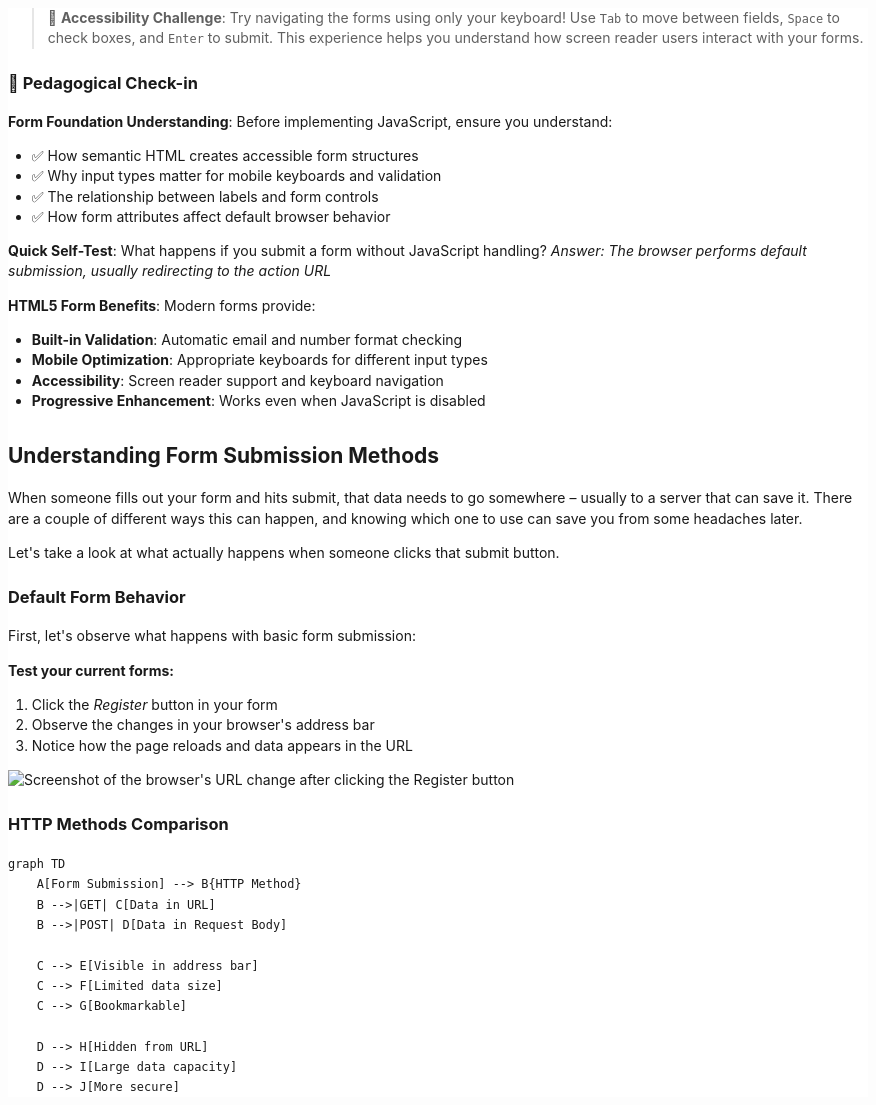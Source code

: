 > 🎯 **Accessibility Challenge**: Try navigating the forms using only your keyboard! Use `Tab` to move between fields, `Space` to check boxes, and `Enter` to submit. This experience helps you understand how screen reader users interact with your forms.

### 🔄 **Pedagogical Check-in**
**Form Foundation Understanding**: Before implementing JavaScript, ensure you understand:
- ✅ How semantic HTML creates accessible form structures
- ✅ Why input types matter for mobile keyboards and validation
- ✅ The relationship between labels and form controls
- ✅ How form attributes affect default browser behavior

**Quick Self-Test**: What happens if you submit a form without JavaScript handling?
*Answer: The browser performs default submission, usually redirecting to the action URL*

**HTML5 Form Benefits**: Modern forms provide:
- **Built-in Validation**: Automatic email and number format checking
- **Mobile Optimization**: Appropriate keyboards for different input types
- **Accessibility**: Screen reader support and keyboard navigation
- **Progressive Enhancement**: Works even when JavaScript is disabled

## Understanding Form Submission Methods

When someone fills out your form and hits submit, that data needs to go somewhere – usually to a server that can save it. There are a couple of different ways this can happen, and knowing which one to use can save you from some headaches later.

Let's take a look at what actually happens when someone clicks that submit button.

### Default Form Behavior

First, let's observe what happens with basic form submission:

**Test your current forms:**
1. Click the *Register* button in your form
2. Observe the changes in your browser's address bar
3. Notice how the page reloads and data appears in the URL

![Screenshot of the browser's URL change after clicking the Register button](./images/click-register.png)

### HTTP Methods Comparison

```mermaid
graph TD
    A[Form Submission] --> B{HTTP Method}
    B -->|GET| C[Data in URL]
    B -->|POST| D[Data in Request Body]
    
    C --> E[Visible in address bar]
    C --> F[Limited data size]
    C --> G[Bookmarkable]
    
    D --> H[Hidden from URL]
    D --> I[Large data capacity]
    D --> J[More secure]
```
